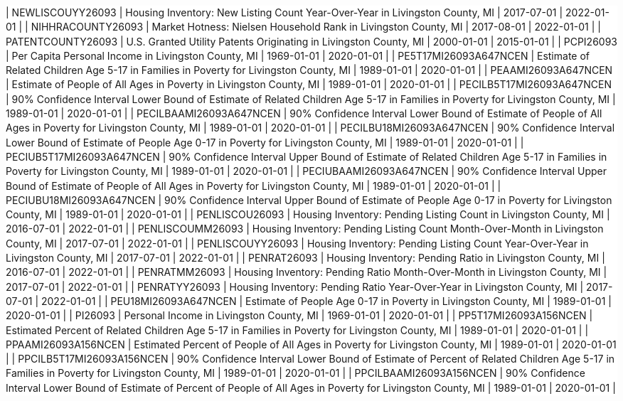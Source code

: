 | NEWLISCOUYY26093          | Housing Inventory: New Listing Count Year-Over-Year in Livingston County, MI                                                                                                   | 2017-07-01          | 2022-01-01        |
| NIHHRACOUNTY26093         | Market Hotness: Nielsen Household Rank in Livingston County, MI                                                                                                                | 2017-08-01          | 2022-01-01        |
| PATENTCOUNTY26093         | U.S. Granted Utility Patents Originating in Livingston County, MI                                                                                                              | 2000-01-01          | 2015-01-01        |
| PCPI26093                 | Per Capita Personal Income in Livingston County, MI                                                                                                                            | 1969-01-01          | 2020-01-01        |
| PE5T17MI26093A647NCEN     | Estimate of Related Children Age 5-17 in Families in Poverty for Livingston County, MI                                                                                         | 1989-01-01          | 2020-01-01        |
| PEAAMI26093A647NCEN       | Estimate of People of All Ages in Poverty in Livingston County, MI                                                                                                             | 1989-01-01          | 2020-01-01        |
| PECILB5T17MI26093A647NCEN | 90% Confidence Interval Lower Bound of Estimate of Related Children Age 5-17 in Families in Poverty for Livingston County, MI                                                  | 1989-01-01          | 2020-01-01        |
| PECILBAAMI26093A647NCEN   | 90% Confidence Interval Lower Bound of Estimate of People of All Ages in Poverty for Livingston County, MI                                                                     | 1989-01-01          | 2020-01-01        |
| PECILBU18MI26093A647NCEN  | 90% Confidence Interval Lower Bound of Estimate of People Age 0-17 in Poverty for Livingston County, MI                                                                        | 1989-01-01          | 2020-01-01        |
| PECIUB5T17MI26093A647NCEN | 90% Confidence Interval Upper Bound of Estimate of Related Children Age 5-17 in Families in Poverty for Livingston County, MI                                                  | 1989-01-01          | 2020-01-01        |
| PECIUBAAMI26093A647NCEN   | 90% Confidence Interval Upper Bound of Estimate of People of All Ages in Poverty for Livingston County, MI                                                                     | 1989-01-01          | 2020-01-01        |
| PECIUBU18MI26093A647NCEN  | 90% Confidence Interval Upper Bound of Estimate of People Age 0-17 in Poverty for Livingston County, MI                                                                        | 1989-01-01          | 2020-01-01        |
| PENLISCOU26093            | Housing Inventory: Pending Listing Count in Livingston County, MI                                                                                                              | 2016-07-01          | 2022-01-01        |
| PENLISCOUMM26093          | Housing Inventory: Pending Listing Count Month-Over-Month in Livingston County, MI                                                                                             | 2017-07-01          | 2022-01-01        |
| PENLISCOUYY26093          | Housing Inventory: Pending Listing Count Year-Over-Year in Livingston County, MI                                                                                               | 2017-07-01          | 2022-01-01        |
| PENRAT26093               | Housing Inventory: Pending Ratio in Livingston County, MI                                                                                                                      | 2016-07-01          | 2022-01-01        |
| PENRATMM26093             | Housing Inventory: Pending Ratio Month-Over-Month in Livingston County, MI                                                                                                     | 2017-07-01          | 2022-01-01        |
| PENRATYY26093             | Housing Inventory: Pending Ratio Year-Over-Year in Livingston County, MI                                                                                                       | 2017-07-01          | 2022-01-01        |
| PEU18MI26093A647NCEN      | Estimate of People Age 0-17 in Poverty in Livingston County, MI                                                                                                                | 1989-01-01          | 2020-01-01        |
| PI26093                   | Personal Income in Livingston County, MI                                                                                                                                       | 1969-01-01          | 2020-01-01        |
| PP5T17MI26093A156NCEN     | Estimated Percent of Related Children Age 5-17 in Families in Poverty for Livingston County, MI                                                                                | 1989-01-01          | 2020-01-01        |
| PPAAMI26093A156NCEN       | Estimated Percent of People of All Ages in Poverty for Livingston County, MI                                                                                                   | 1989-01-01          | 2020-01-01        |
| PPCILB5T17MI26093A156NCEN | 90% Confidence Interval Lower Bound of Estimate of Percent of Related Children Age 5-17 in Families in Poverty for Livingston County, MI                                       | 1989-01-01          | 2020-01-01        |
| PPCILBAAMI26093A156NCEN   | 90% Confidence Interval Lower Bound of Estimate of Percent of People of All Ages in Poverty for Livingston County, MI                                                          | 1989-01-01          | 2020-01-01        |